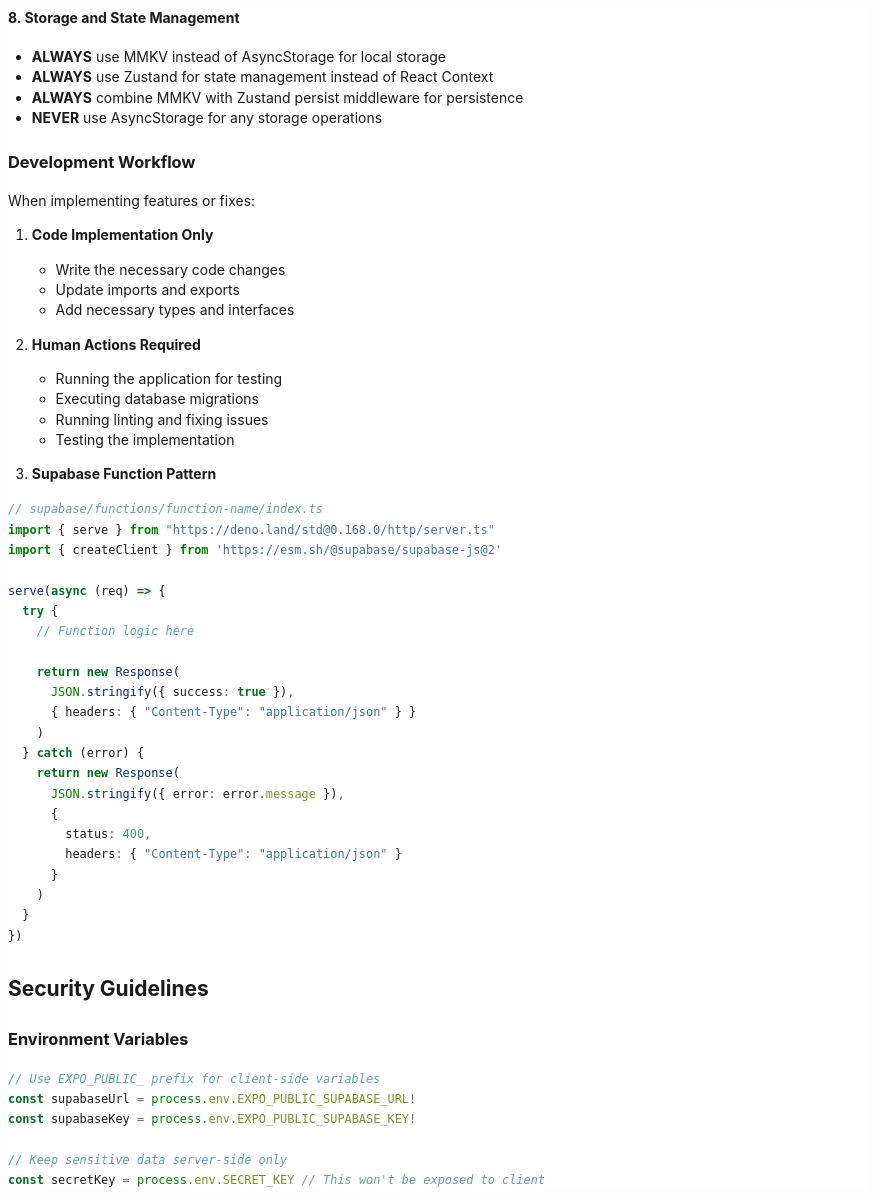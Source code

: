 #### 8. **Storage and State Management**
- **ALWAYS** use MMKV instead of AsyncStorage for local storage
- **ALWAYS** use Zustand for state management instead of React Context
- **ALWAYS** combine MMKV with Zustand persist middleware for persistence
- **NEVER** use AsyncStorage for any storage operations


### Development Workflow

When implementing features or fixes:

1. **Code Implementation Only**
   - Write the necessary code changes
   - Update imports and exports
   - Add necessary types and interfaces

2. **Human Actions Required**
   - Running the application for testing
   - Executing database migrations
   - Running linting and fixing issues
   - Testing the implementation

3. **Supabase Function Pattern**
```typescript
// supabase/functions/function-name/index.ts
import { serve } from "https://deno.land/std@0.168.0/http/server.ts"
import { createClient } from 'https://esm.sh/@supabase/supabase-js@2'

serve(async (req) => {
  try {
    // Function logic here
    
    return new Response(
      JSON.stringify({ success: true }),
      { headers: { "Content-Type": "application/json" } }
    )
  } catch (error) {
    return new Response(
      JSON.stringify({ error: error.message }),
      { 
        status: 400,
        headers: { "Content-Type": "application/json" }
      }
    )
  }
})
```

## Security Guidelines

### Environment Variables

```typescript
// Use EXPO_PUBLIC_ prefix for client-side variables
const supabaseUrl = process.env.EXPO_PUBLIC_SUPABASE_URL!
const supabaseKey = process.env.EXPO_PUBLIC_SUPABASE_KEY!

// Keep sensitive data server-side only
const secretKey = process.env.SECRET_KEY // This won't be exposed to client
```
